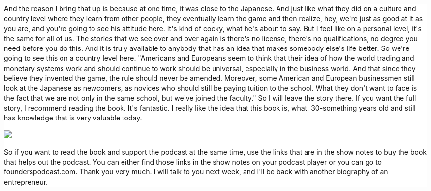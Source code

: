 And the reason I bring that up is because at one time, it was close to the Japanese. And just like what they did on a culture and country level where they learn from other people, they eventually learn the game and then realize, hey, we're just as good at it as you are, and you're going to see his attitude here. It's kind of cocky, what he's about to say. But I feel like on a personal level, it's the same for all of us. The stories that we see over and over again is there's no license, there's no qualifications, no degree you need before you do this. And it is truly available to anybody that has an idea that makes somebody else's life better. So we're going to see this on a country level here. "Americans and Europeans seem to think that their idea of how the world trading and monetary systems work and should continue to work should be universal, especially in the business world. And that since they believe they invented the game, the rule should never be amended. Moreover, some American and European businessmen still look at the Japanese as newcomers, as novices who should still be paying tuition to the school. What they don't want to face is the fact that we are not only in the same school, but we've joined the faculty." So I will leave the story there. If you want the full story, I recommend reading the book. It's fantastic. I really like the idea that this book is, what, 30-something years old and still has knowledge that is very valuable today.

![](https://www.foundersnotes.com/static/images/new_icons/chevron-down-alt-thin.svg)

So if you want to read the book and support the podcast at the same time, use the links that are in the show notes to buy the book that helps out the podcast. You can either find those links in the show notes on your podcast player or you can go to founderspodcast.com. Thank you very much. I will talk to you next week, and I'll be back with another biography of an entrepreneur.